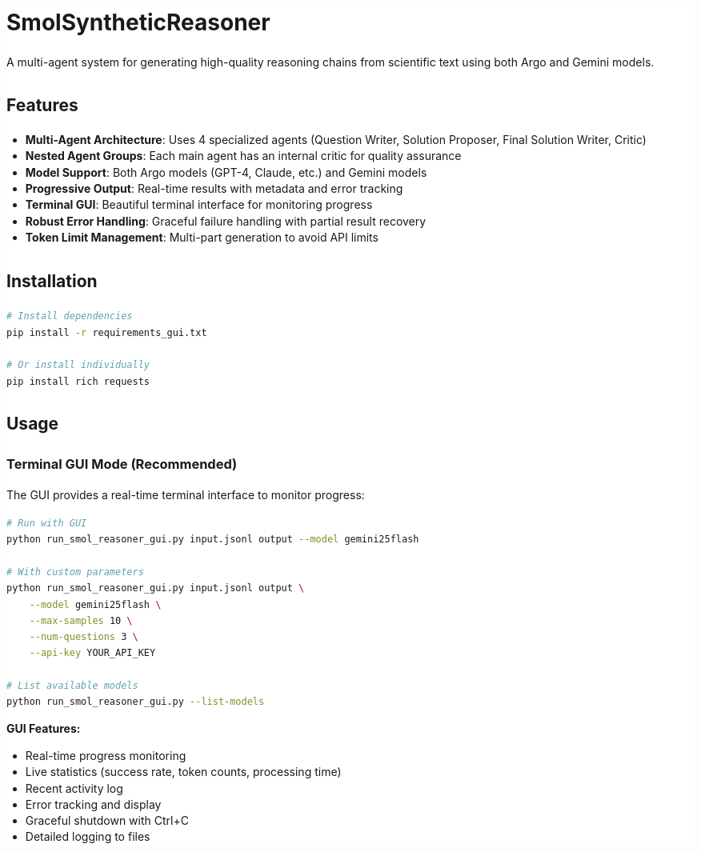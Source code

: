 # SmolSyntheticReasoner

A multi-agent system for generating high-quality reasoning chains from scientific text using both Argo and Gemini models.

## Features

- **Multi-Agent Architecture**: Uses 4 specialized agents (Question Writer, Solution Proposer, Final Solution Writer, Critic)
- **Nested Agent Groups**: Each main agent has an internal critic for quality assurance
- **Model Support**: Both Argo models (GPT-4, Claude, etc.) and Gemini models
- **Progressive Output**: Real-time results with metadata and error tracking
- **Terminal GUI**: Beautiful terminal interface for monitoring progress
- **Robust Error Handling**: Graceful failure handling with partial result recovery
- **Token Limit Management**: Multi-part generation to avoid API limits

## Installation

```bash
# Install dependencies
pip install -r requirements_gui.txt

# Or install individually
pip install rich requests
```

## Usage

### Terminal GUI Mode (Recommended)

The GUI provides a real-time terminal interface to monitor progress:

```bash
# Run with GUI
python run_smol_reasoner_gui.py input.jsonl output --model gemini25flash

# With custom parameters
python run_smol_reasoner_gui.py input.jsonl output \
    --model gemini25flash \
    --max-samples 10 \
    --num-questions 3 \
    --api-key YOUR_API_KEY

# List available models
python run_smol_reasoner_gui.py --list-models
```

**GUI Features:**
- Real-time progress monitoring
- Live statistics (success rate, token counts, processing time)
- Recent activity log
- Error tracking and display
- Graceful shutdown with Ctrl+C
- Detailed logging to files
